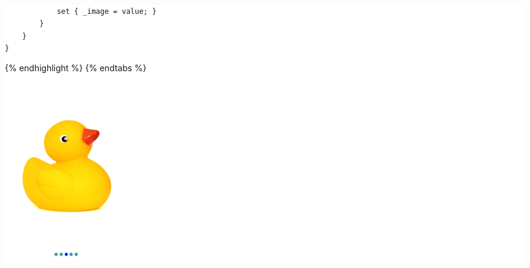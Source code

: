                 set { _image = value; }
            }
        }
    }

{% endhighlight %}
{% endtabs %}

![SfRotator with unselected dot color](images/UnselectedDotColor.png)

